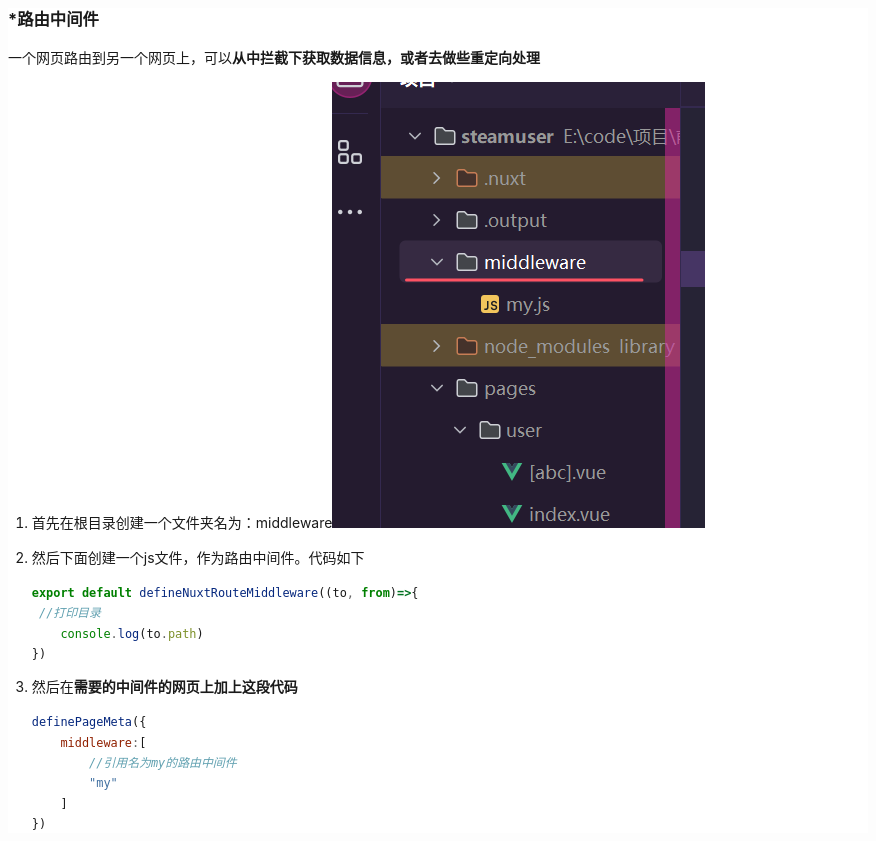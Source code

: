### *路由中间件

一个网页路由到另一个网页上，可以**从中拦截下获取数据信息，或者去做些重定向处理**

1. 首先在根目录创建一个文件夹名为：middleware![webstorm](./../../图床/af006495-0c26-4e9e-a711-8c88effd0538.png)

2. 然后下面创建一个js文件，作为路由中间件。代码如下

   ```js
   export default defineNuxtRouteMiddleware((to, from)=>{
   	//打印目录
       console.log(to.path)
   })
   ```

3. 然后在**需要的中间件的网页上加上这段代码**

   ```js
   definePageMeta({
       middleware:[
           //引用名为my的路由中间件
           "my"
       ]
   })
   ```
